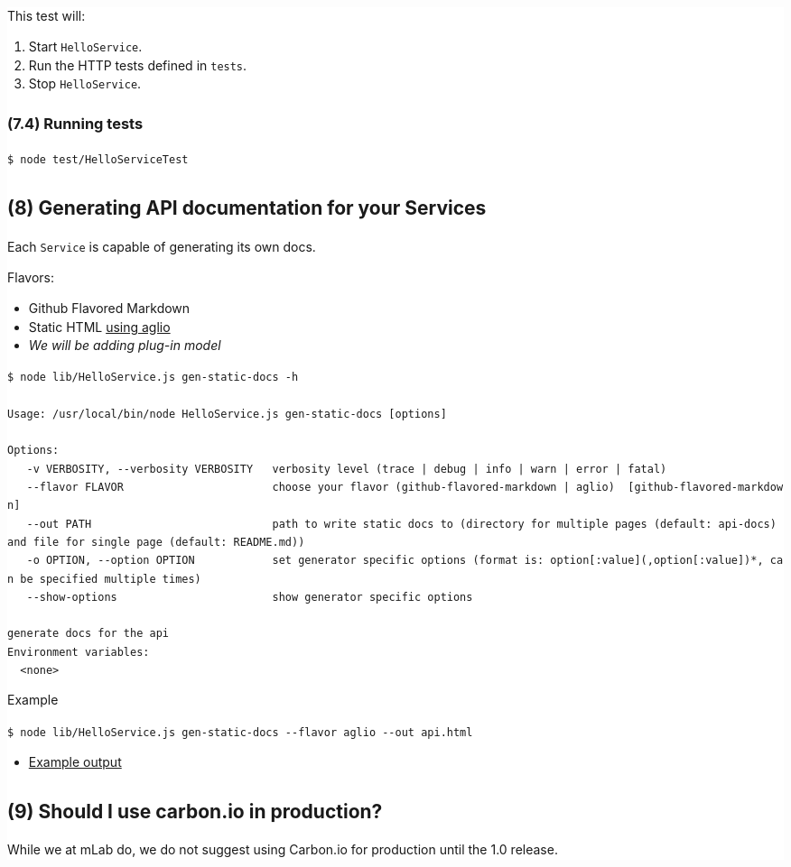This test will:
1. Start ```HelloService```.
1. Run the HTTP tests defined in ```tests```.
1. Stop ```HelloService```.

### (7.4) Running tests

```shell
$ node test/HelloServiceTest
```

## (8) Generating API documentation for your Services

Each ```Service``` is capable of generating its own docs. 

Flavors:
* Github Flavored Markdown
* Static HTML [using aglio](https://github.com/danielgtaylor/aglio)
* *We will be adding plug-in model*

```shell
$ node lib/HelloService.js gen-static-docs -h

Usage: /usr/local/bin/node HelloService.js gen-static-docs [options]

Options:
   -v VERBOSITY, --verbosity VERBOSITY   verbosity level (trace | debug | info | warn | error | fatal)
   --flavor FLAVOR                       choose your flavor (github-flavored-markdown | aglio)  [github-flavored-markdown]
   --out PATH                            path to write static docs to (directory for multiple pages (default: api-docs) and file for single page (default: README.md))
   -o OPTION, --option OPTION            set generator specific options (format is: option[:value](,option[:value])*, can be specified multiple times)
   --show-options                        show generator specific options

generate docs for the api
Environment variables: 
  <none>

```

Example
```shell
$ node lib/HelloService.js gen-static-docs --flavor aglio --out api.html
```

* [Example output](https://github.com/carbon-io-guides/example__contact-service#generating-api-documentation-aglio-flavor)

## (9) Should I use carbon.io in production?

While we at mLab do, we do not suggest using Carbon.io for production until the 1.0 release. 
